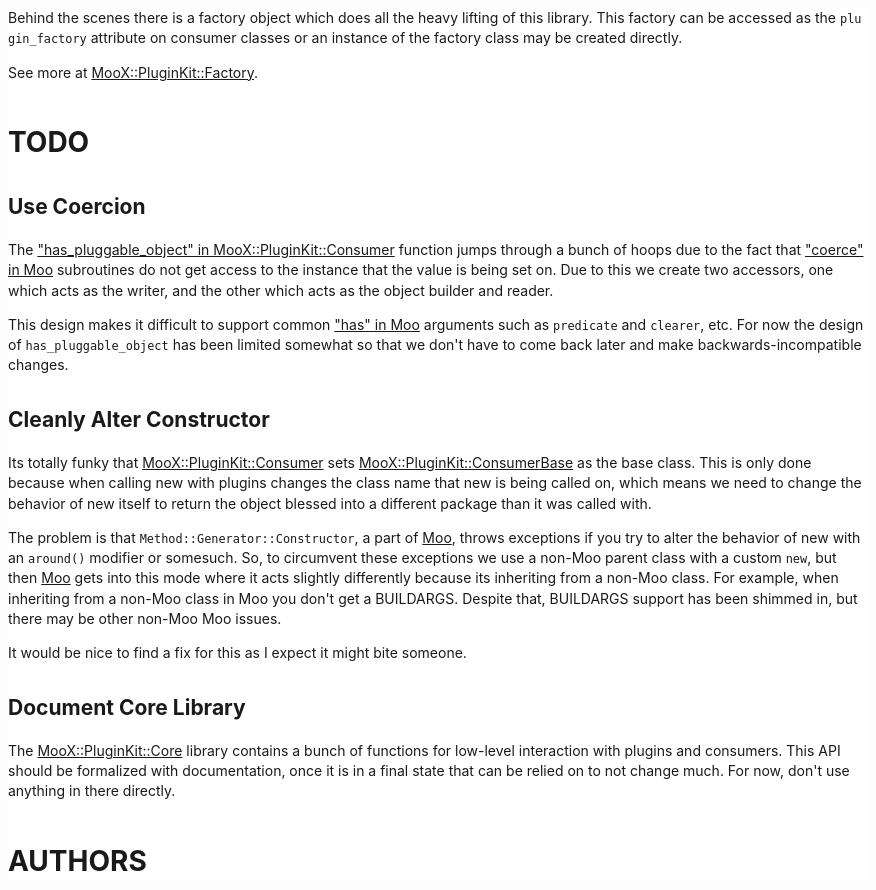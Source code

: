 Behind the scenes there is a factory object which does all the heavy lifting of this
library.  This factory can be accessed as the `plugin_factory` attribute on
consumer classes or an instance of the factory class may be created directly.

See more at [MooX::PluginKit::Factory](https://metacpan.org/pod/MooX::PluginKit::Factory).

# TODO

## Use Coercion

The ["has\_pluggable\_object" in MooX::PluginKit::Consumer](https://metacpan.org/pod/MooX::PluginKit::Consumer#has_pluggable_object) function jumps through a bunch
of hoops due to the fact that ["coerce" in Moo](https://metacpan.org/pod/Moo#coerce) subroutines do not get access to the
instance that the value is being set on.  Due to this we create two accessors, one
which acts as the writer, and the other which acts as the object builder and reader.

This design makes it difficult to support common ["has" in Moo](https://metacpan.org/pod/Moo#has) arguments such as
`predicate` and `clearer`, etc.  For now the design of `has_pluggable_object`
has been limited somewhat so that we don't have to come back later and make
backwards-incompatible changes.

## Cleanly Alter Constructor

Its totally funky that [MooX::PluginKit::Consumer](https://metacpan.org/pod/MooX::PluginKit::Consumer) sets [MooX::PluginKit::ConsumerBase](https://metacpan.org/pod/MooX::PluginKit::ConsumerBase)
as the base class.  This is only done because when calling new with plugins changes the
class name that new is being called on, which means we need to change the behavior of new
itself to return the object blessed into a different package than it was called with.

The problem is that `Method::Generator::Constructor`, a part of [Moo](https://metacpan.org/pod/Moo), throws exceptions
if you try to alter the behavior of new with an `around()` modifier or somesuch.  So,
to circumvent these exceptions we use a non-Moo parent class with a custom `new`, but then
[Moo](https://metacpan.org/pod/Moo) gets into this mode where it acts slightly differently because its inheriting from
a non-Moo class.  For example, when inheriting from a non-Moo class in Moo you don't get a
BUILDARGS.  Despite that, BUILDARGS support has been shimmed in, but there may be other
non-Moo Moo issues.

It would be nice to find a fix for this as I expect it might bite someone.

## Document Core Library

The [MooX::PluginKit::Core](https://metacpan.org/pod/MooX::PluginKit::Core) library contains a bunch of functions for low-level interaction
with plugins and consumers.  This API should be formalized with documentation, once it is in
a final state that can be relied on to not change much.  For now, don't use anything in there
directly.

# AUTHORS

